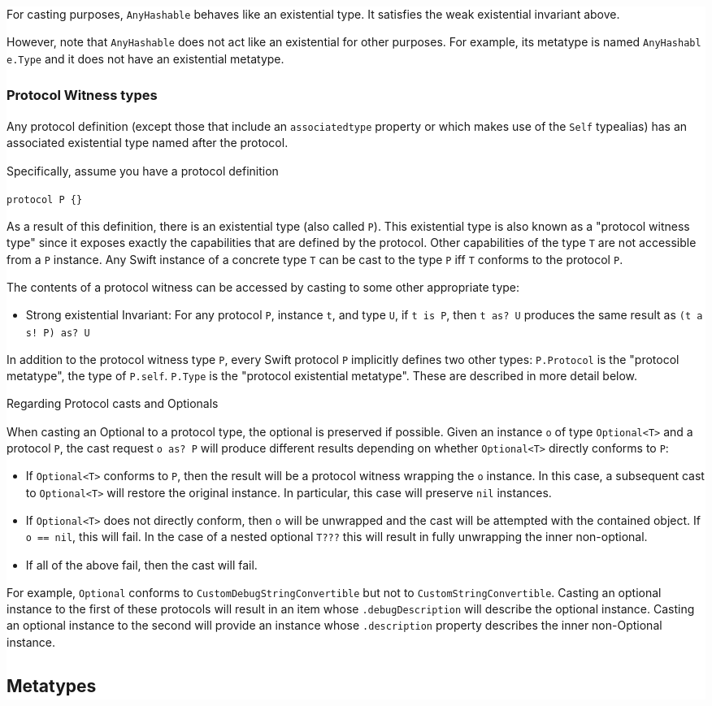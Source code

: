 For casting purposes, `AnyHashable` behaves like an existential type.
It satisfies the weak existential invariant above.

However, note that `AnyHashable` does not act like an existential for other purposes.
For example, its metatype is named `AnyHashable.Type` and it does not have an existential metatype.

### Protocol Witness types

Any protocol definition (except those that include an `associatedtype` property or which makes use of the `Self` typealias) has an associated existential type named after the protocol.

Specifically, assume you have a protocol definition
```
protocol P {}
```

As a result of this definition, there is an existential type (also called `P`).
This existential type is also known as a "protocol witness type" since it exposes exactly the capabilities that are defined by the protocol.
Other capabilities of the type `T` are not accessible from a `P` instance.
Any Swift instance of a concrete type `T` can be cast to the type `P` iff `T` conforms to the protocol `P`.

The contents of a protocol witness can be accessed by casting to some other appropriate type:
* Strong existential Invariant: For any protocol `P`, instance `t`, and type `U`, if `t is P`, then `t as? U` produces the same result as `(t as! P) as? U`

In addition to the protocol witness type `P`, every Swift protocol `P` implicitly defines two other types:
`P.Protocol` is the "protocol metatype", the type of `P.self`.
`P.Type` is the "protocol existential metatype".
These are described in more detail below.

Regarding Protocol casts and Optionals

When casting an Optional to a protocol type, the optional is preserved if possible.
Given an instance `o` of type `Optional<T>` and a protocol `P`, the cast request `o as? P` will produce different results depending on whether `Optional<T>` directly conforms to `P`:

* If `Optional<T>` conforms to `P`, then the result will be a protocol witness wrapping the `o` instance.  In this case, a subsequent cast to `Optional<T>` will restore the original instance.  In particular, this case will preserve `nil` instances.

* If `Optional<T>` does not directly conform, then `o` will be unwrapped and the cast will be attempted with the contained object.  If `o == nil`, this will fail.  In the case of a nested optional `T???` this will result in fully unwrapping the inner non-optional.

* If all of the above fail, then the cast will fail.

For example, `Optional` conforms to `CustomDebugStringConvertible` but not to `CustomStringConvertible`.
Casting an optional instance to the first of these protocols will result in an item whose `.debugDescription` will describe the optional instance.
Casting an optional instance to the second will provide an instance whose `.description` property describes the inner non-Optional instance.

## Metatypes

